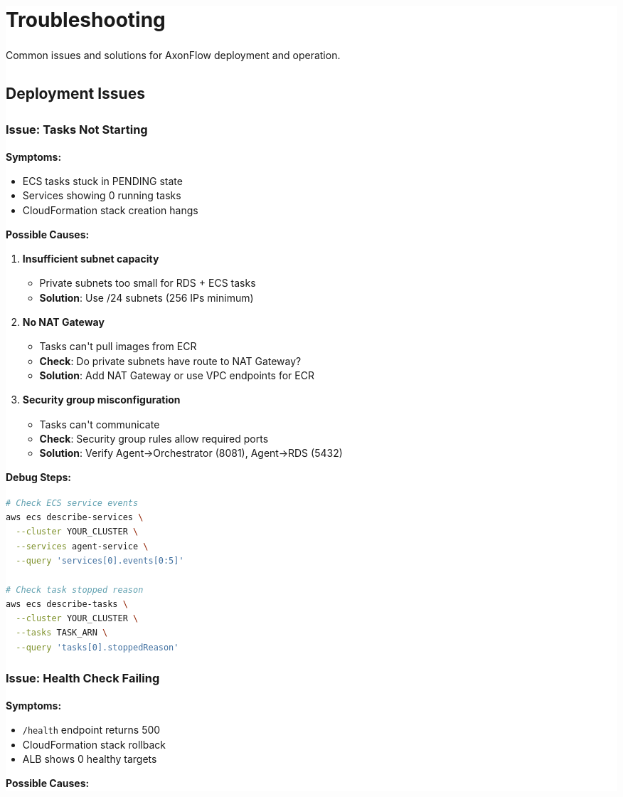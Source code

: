 # Troubleshooting

Common issues and solutions for AxonFlow deployment and operation.

## Deployment Issues

### Issue: Tasks Not Starting

**Symptoms:**
- ECS tasks stuck in PENDING state
- Services showing 0 running tasks
- CloudFormation stack creation hangs

**Possible Causes:**

1. **Insufficient subnet capacity**
   - Private subnets too small for RDS + ECS tasks
   - **Solution**: Use /24 subnets (256 IPs minimum)

2. **No NAT Gateway**
   - Tasks can't pull images from ECR
   - **Check**: Do private subnets have route to NAT Gateway?
   - **Solution**: Add NAT Gateway or use VPC endpoints for ECR

3. **Security group misconfiguration**
   - Tasks can't communicate
   - **Check**: Security group rules allow required ports
   - **Solution**: Verify Agent→Orchestrator (8081), Agent→RDS (5432)

**Debug Steps:**

```bash
# Check ECS service events
aws ecs describe-services \
  --cluster YOUR_CLUSTER \
  --services agent-service \
  --query 'services[0].events[0:5]'

# Check task stopped reason
aws ecs describe-tasks \
  --cluster YOUR_CLUSTER \
  --tasks TASK_ARN \
  --query 'tasks[0].stoppedReason'
```

### Issue: Health Check Failing

**Symptoms:**
- `/health` endpoint returns 500
- CloudFormation stack rollback
- ALB shows 0 healthy targets

**Possible Causes:**
